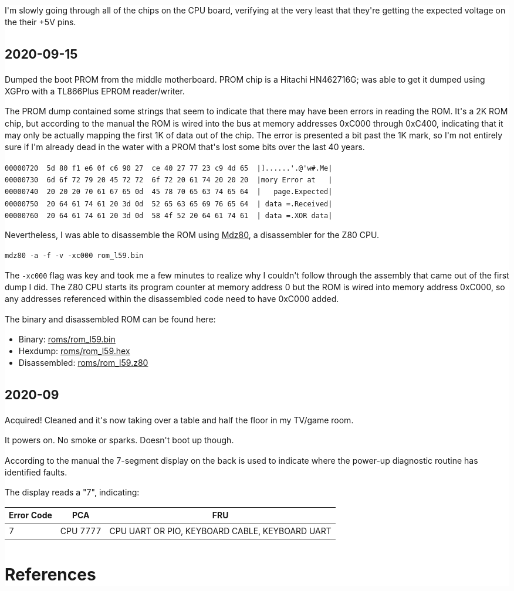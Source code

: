 I'm slowly going through all of the chips on the CPU board, verifying at the very least that they're getting the expected voltage on the their +5V pins.

## 2020-09-15
Dumped the boot PROM from the middle motherboard. PROM chip is a Hitachi HN462716G; was able to get it dumped using XGPro with a TL866Plus EPROM reader/writer. 

The PROM dump contained some strings that seem to indicate that there may have been errors in reading the ROM. It's a 2K ROM chip, but according to the manual the ROM is wired into the bus at memory addresses 0xC000 through 0xC400, indicating that it may only be actually mapping the first 1K of data out of the chip. The error is presented a bit past the 1K mark, so I'm not entirely sure if I'm already dead in the water with a PROM that's lost some bits over the last 40 years.

```
00000720  5d 80 f1 e6 0f c6 90 27  ce 40 27 77 23 c9 4d 65  |]......'.@'w#.Me|
00000730  6d 6f 72 79 20 45 72 72  6f 72 20 61 74 20 20 20  |mory Error at   |
00000740  20 20 20 70 61 67 65 0d  45 78 70 65 63 74 65 64  |   page.Expected|
00000750  20 64 61 74 61 20 3d 0d  52 65 63 65 69 76 65 64  | data =.Received|
00000760  20 64 61 74 61 20 3d 0d  58 4f 52 20 64 61 74 61  | data =.XOR data|
```

Nevertheless, I was able to disassemble the ROM using [Mdz80](https://www.z80cpu.eu/78-data-articles/projects/76-mzt), a disassembler for the Z80 CPU.

```
mdz80 -a -f -v -xc000 rom_l59.bin
```
The `-xc000` flag was key and took me a few minutes to realize why I couldn't follow through the assembly that came out of the first dump I did. The Z80 CPU starts its program counter at memory address 0 but the ROM is wired into memory address 0xC000, so any addresses referenced within the disassembled code need to have 0xC000 added.

The binary and disassembled ROM can be found here:

* Binary: [roms/rom_l59.bin](roms/rom_l59.bin)
* Hexdump: [roms/rom_l59.hex](roms/rom_l59.hex)
* Disassembled: [roms/rom_l59.z80](roms/rom_l59.z80)

## 2020-09
Acquired! Cleaned and it's now taking over a table and half the floor in my TV/game room.

It powers on. No smoke or sparks. Doesn't boot up though.

According to the manual the 7-segment display on the back is used to indicate where the power-up diagnostic routine has identified faults.

The display reads a "7", indicating:

| Error Code | PCA      | FRU                                            |
|------------|----------|------------------------------------------------|
| 7          | CPU 7777 | CPU UART OR PIO, KEYBOARD CABLE, KEYBOARD UART |


# References
